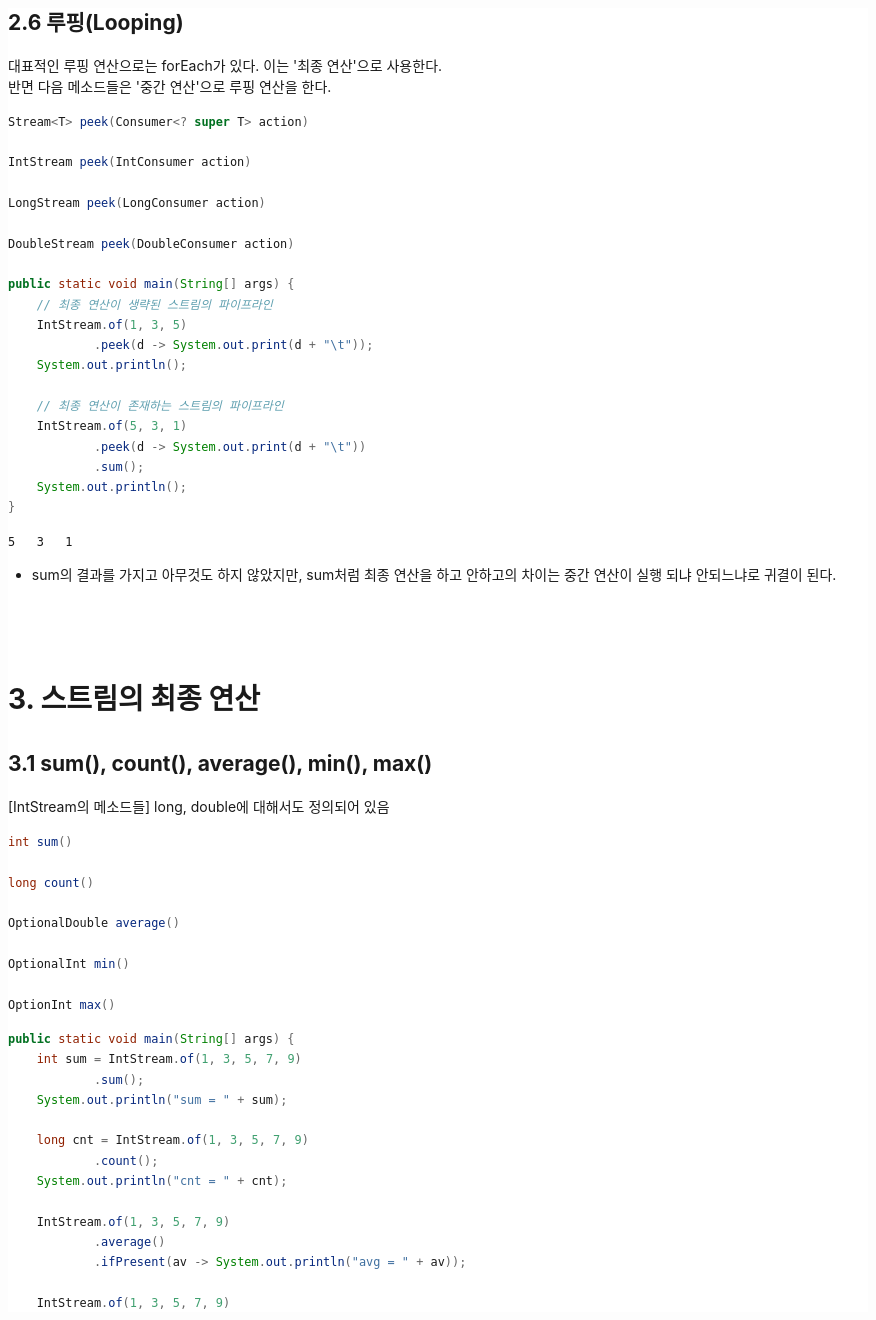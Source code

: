 ## 2.6 루핑(Looping)
대표적인 루핑 연산으로는 forEach가 있다. 이는 '최종 연산'으로 사용한다.  
반면 다음 메소드들은 '중간 연산'으로 루핑 연산을 한다.

```java
Stream<T> peek(Consumer<? super T> action)

IntStream peek(IntConsumer action)

LongStream peek(LongConsumer action)

DoubleStream peek(DoubleConsumer action)

public static void main(String[] args) {
    // 최종 연산이 생략된 스트림의 파이프라인
    IntStream.of(1, 3, 5)
            .peek(d -> System.out.print(d + "\t"));
    System.out.println();

    // 최종 연산이 존재하는 스트림의 파이프라인
    IntStream.of(5, 3, 1)
            .peek(d -> System.out.print(d + "\t"))
            .sum();
    System.out.println();
}
```
```bash
5	3	1	
```
- sum의 결과를 가지고 아무것도 하지 않았지만, sum처럼 최종 연산을 하고 안하고의 차이는 중간 연산이 실행 되냐 안되느냐로 귀결이 된다.
<br>
<br>

# 3. 스트림의 최종 연산
## 3.1 sum(), count(), average(), min(), max()
[IntStream의 메소드들] long, double에 대해서도 정의되어 있음
```java
int sum()

long count()

OptionalDouble average()

OptionalInt min()

OptionInt max()
```
```java
public static void main(String[] args) {
    int sum = IntStream.of(1, 3, 5, 7, 9)
            .sum();
    System.out.println("sum = " + sum);

    long cnt = IntStream.of(1, 3, 5, 7, 9)
            .count();
    System.out.println("cnt = " + cnt);

    IntStream.of(1, 3, 5, 7, 9)
            .average()
            .ifPresent(av -> System.out.println("avg = " + av));

    IntStream.of(1, 3, 5, 7, 9)
```